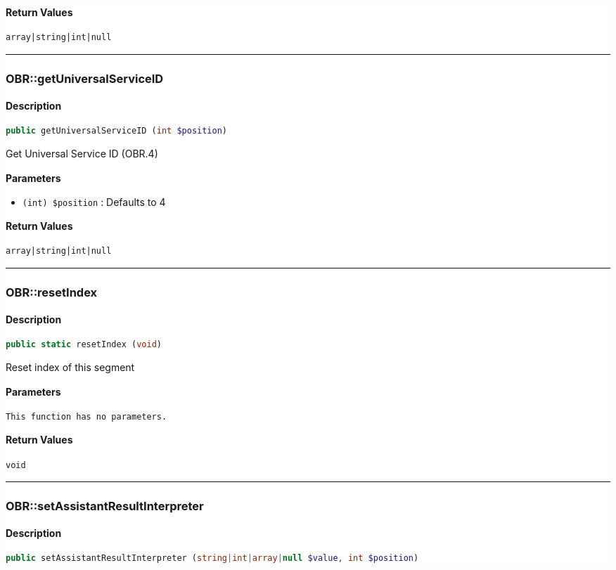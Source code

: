 **Return Values**

`array|string|int|null`




<hr />


### OBR::getUniversalServiceID  

**Description**

```php
public getUniversalServiceID (int $position)
```

Get Universal Service ID (OBR.4) 

 

**Parameters**

* `(int) $position`
: Defaults to 4  

**Return Values**

`array|string|int|null`




<hr />


### OBR::resetIndex  

**Description**

```php
public static resetIndex (void)
```

Reset index of this segment 

 

**Parameters**

`This function has no parameters.`

**Return Values**

`void`


<hr />


### OBR::setAssistantResultInterpreter  

**Description**

```php
public setAssistantResultInterpreter (string|int|array|null $value, int $position)
```
